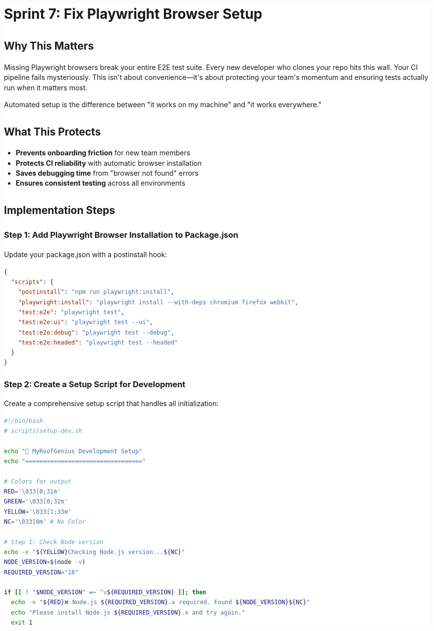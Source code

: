 # Sprint 7: Fix Playwright Browser Setup

## Why This Matters

Missing Playwright browsers break your entire E2E test suite. Every new developer who clones your repo hits this wall. Your CI pipeline fails mysteriously. This isn't about convenience—it's about protecting your team's momentum and ensuring tests actually run when it matters most.

Automated setup is the difference between "it works on my machine" and "it works everywhere."

## What This Protects

- **Prevents onboarding friction** for new team members
- **Protects CI reliability** with automatic browser installation
- **Saves debugging time** from "browser not found" errors
- **Ensures consistent testing** across all environments

## Implementation Steps

### Step 1: Add Playwright Browser Installation to Package.json

Update your package.json with a postinstall hook:

```json
{
  "scripts": {
    "postinstall": "npm run playwright:install",
    "playwright:install": "playwright install --with-deps chromium firefox webkit",
    "test:e2e": "playwright test",
    "test:e2e:ui": "playwright test --ui",
    "test:e2e:debug": "playwright test --debug",
    "test:e2e:headed": "playwright test --headed"
  }
}
```

### Step 2: Create a Setup Script for Development

Create a comprehensive setup script that handles all initialization:

```bash
#!/bin/bash
# scripts/setup-dev.sh

echo "🚀 MyRoofGenius Development Setup"
echo "================================="

# Colors for output
RED='\033[0;31m'
GREEN='\033[0;32m'
YELLOW='\033[1;33m'
NC='\033[0m' # No Color

# Step 1: Check Node version
echo -e "${YELLOW}Checking Node.js version...${NC}"
NODE_VERSION=$(node -v)
REQUIRED_VERSION="18"

if [[ ! "$NODE_VERSION" =~ ^v${REQUIRED_VERSION} ]]; then
  echo -e "${RED}❌ Node.js ${REQUIRED_VERSION}.x required. Found ${NODE_VERSION}${NC}"
  echo "Please install Node.js ${REQUIRED_VERSION}.x and try again."
  exit 1
```